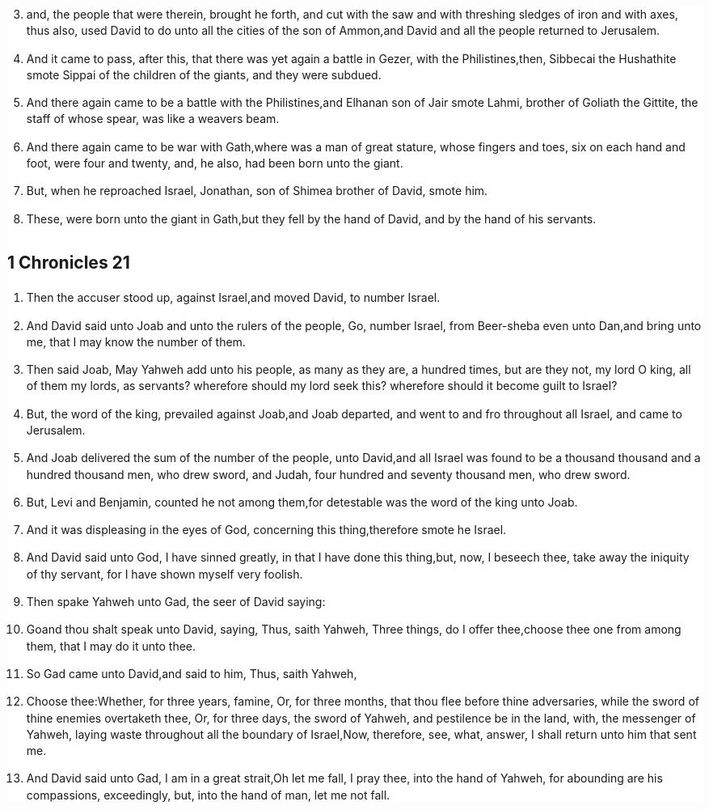 3. and, the people that were therein, brought he forth, and cut with the saw and with threshing sledges of iron and with axes, thus also, used David to do unto all the cities of the son of Ammon,and David and all the people returned to Jerusalem.

4. And it came to pass, after this, that there was yet again a battle in Gezer, with the Philistines,then, Sibbecai the Hushathite smote Sippai of the children of the giants, and they were subdued.

5. And there again came to be a battle with the Philistines,and Elhanan son of Jair smote Lahmi, brother of Goliath the Gittite, the staff of whose spear, was like a weavers beam.

6. And there again came to be war with Gath,where was a man of great stature, whose fingers and toes, six on each hand and foot, were four and twenty, and, he also, had been born unto the giant.

7. But, when he reproached Israel, Jonathan, son of Shimea brother of David, smote him.

8. These, were born unto the giant in Gath,but they fell by the hand of David, and by the hand of his servants.

## 1 Chronicles 21

1. Then the accuser stood up, against Israel,and moved David, to number Israel.

2. And David said unto Joab and unto the rulers of the people, Go, number Israel, from Beer-sheba even unto Dan,and bring   unto me, that I may know the number of them.

3. Then said Joab, May Yahweh add unto his people, as many as they are, a hundred times, but are they not, my lord O king, all of them my lords, as servants? wherefore should my lord seek this? wherefore should it become guilt to Israel?

4. But, the word of the king, prevailed against Joab,and Joab departed, and went to and fro throughout all Israel, and came to Jerusalem.

5. And Joab delivered the sum of the number of the people, unto David,and all Israel was found to be a thousand thousand and a hundred thousand men, who drew sword, and Judah, four hundred and seventy thousand men, who drew sword.

6. But, Levi and Benjamin, counted he not among them,for detestable was the word of the king unto Joab.

7. And it was displeasing in the eyes of God, concerning this thing,therefore smote he Israel.

8. And David said unto God, I have sinned greatly, in that I have done this thing,but, now, I beseech thee, take away the iniquity of thy servant, for I have shown myself very foolish.

9. Then spake Yahweh unto Gad, the seer of David saying:

10. Goand thou shalt speak unto David, saying, Thus, saith Yahweh, Three things, do I offer thee,choose thee one from among them, that I may do it unto thee.

11. So Gad came unto David,and said to him, Thus, saith Yahweh,

12. Choose thee:Whether, for three years,   famine, Or, for three months, that thou flee before thine adversaries, while the sword of thine enemies overtaketh thee, Or, for three days, the sword of Yahweh, and pestilence be in the land, with, the messenger of Yahweh, laying waste throughout all the boundary of Israel,Now, therefore, see, what, answer, I shall return unto him that sent me.

13. And David said unto Gad, I am in a great strait,Oh let me fall, I pray thee, into the hand of Yahweh, for abounding are his compassions, exceedingly, but, into the hand of man, let me not fall.
